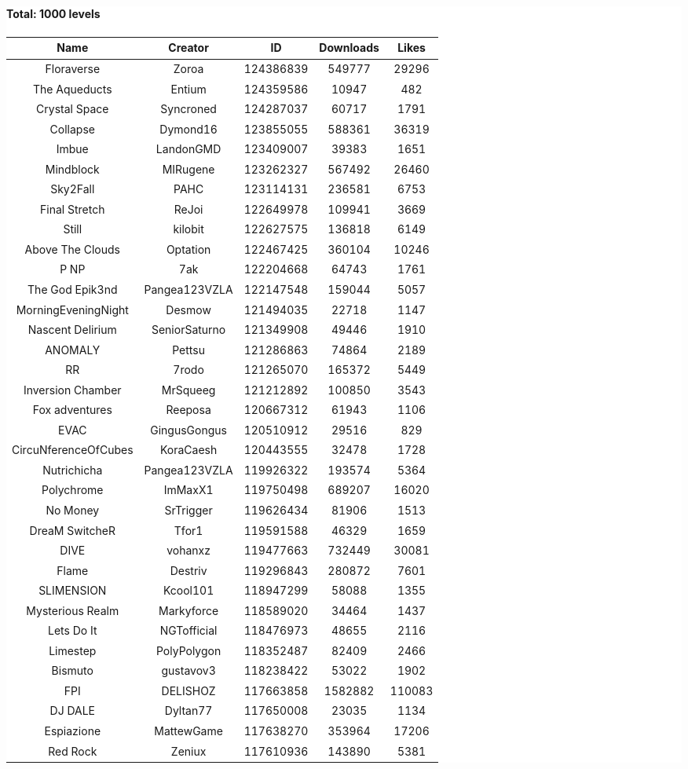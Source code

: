 #### Total: 1000 levels

| Name | Creator | ID | Downloads | Likes |
|:---:|:---:|:---:|:---:|:---:|
| Floraverse | Zoroa | 124386839 | 549777 | 29296
| The Aqueducts | Entium | 124359586 | 10947 | 482
|  Crystal Space  | Syncroned | 124287037 | 60717 | 1791
| Collapse | Dymond16 | 123855055 | 588361 | 36319
| Imbue | LandonGMD | 123409007 | 39383 | 1651
| Mindblock | MIRugene | 123262327 | 567492 | 26460
| Sky2Fall | PAHC | 123114131 | 236581 | 6753
| Final Stretch | ReJoi | 122649978 | 109941 | 3669
| Still | kilobit | 122627575 | 136818 | 6149
| Above The Clouds | Optation | 122467425 | 360104 | 10246
| P NP | 7ak | 122204668 | 64743 | 1761
| The God Epik3nd | Pangea123VZLA | 122147548 | 159044 | 5057
| MorningEveningNight | Desmow | 121494035 | 22718 | 1147
| Nascent Delirium | SeniorSaturno | 121349908 | 49446 | 1910
| ANOMALY | Pettsu | 121286863 | 74864 | 2189
| RR | 7rodo | 121265070 | 165372 | 5449
| Inversion Chamber | MrSqueeg | 121212892 | 100850 | 3543
| Fox adventures | Reeposa | 120667312 | 61943 | 1106
| EVAC | GingusGongus | 120510912 | 29516 | 829
| CircuNferenceOfCubes | KoraCaesh | 120443555 | 32478 | 1728
| Nutrichicha | Pangea123VZLA | 119926322 | 193574 | 5364
| Polychrome | ImMaxX1 | 119750498 | 689207 | 16020
| No Money | SrTrigger | 119626434 | 81906 | 1513
| DreaM SwitcheR | Tfor1 | 119591588 | 46329 | 1659
| DIVE | vohanxz | 119477663 | 732449 | 30081
| Flame | Destriv | 119296843 | 280872 | 7601
| SLIMENSION | Kcool101 | 118947299 | 58088 | 1355
| Mysterious Realm | Markyforce | 118589020 | 34464 | 1437
| Lets Do It | NGTofficial | 118476973 | 48655 | 2116
| Limestep | PolyPolygon | 118352487 | 82409 | 2466
| Bismuto | gustavov3 | 118238422 | 53022 | 1902
| FPI | DELISHOZ | 117663858 | 1582882 | 110083
| DJ DALE | Dyltan77 | 117650008 | 23035 | 1134
| Espiazione | MattewGame | 117638270 | 353964 | 17206
| Red Rock | Zeniux | 117610936 | 143890 | 5381